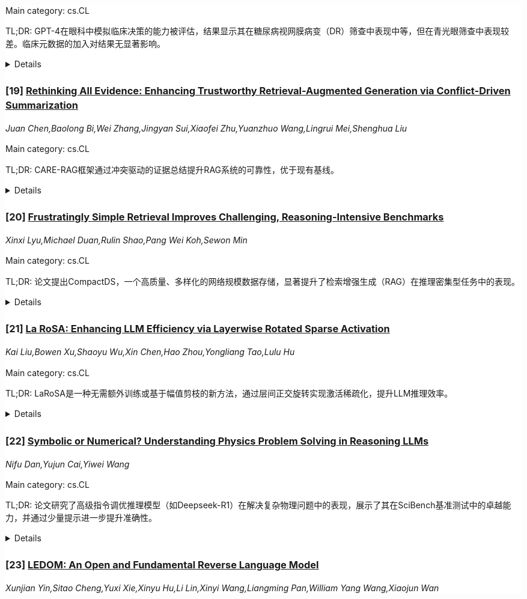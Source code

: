 Main category: cs.CL

TL;DR: GPT-4在眼科中模拟临床决策的能力被评估，结果显示其在糖尿病视网膜病变（DR）筛查中表现中等，但在青光眼筛查中表现较差。临床元数据的加入对结果无显著影响。


<details><summary>Details</summary></details>


### [19] [Rethinking All Evidence: Enhancing Trustworthy Retrieval-Augmented Generation via Conflict-Driven Summarization](https://arxiv.org/abs/2507.01281)
*Juan Chen,Baolong Bi,Wei Zhang,Jingyan Sui,Xiaofei Zhu,Yuanzhuo Wang,Lingrui Mei,Shenghua Liu*

Main category: cs.CL

TL;DR: CARE-RAG框架通过冲突驱动的证据总结提升RAG系统的可靠性，优于现有基线。


<details><summary>Details</summary></details>


### [20] [Frustratingly Simple Retrieval Improves Challenging, Reasoning-Intensive Benchmarks](https://arxiv.org/abs/2507.01297)
*Xinxi Lyu,Michael Duan,Rulin Shao,Pang Wei Koh,Sewon Min*

Main category: cs.CL

TL;DR: 论文提出CompactDS，一个高质量、多样化的网络规模数据存储，显著提升了检索增强生成（RAG）在推理密集型任务中的表现。


<details><summary>Details</summary></details>


### [21] [La RoSA: Enhancing LLM Efficiency via Layerwise Rotated Sparse Activation](https://arxiv.org/abs/2507.01299)
*Kai Liu,Bowen Xu,Shaoyu Wu,Xin Chen,Hao Zhou,Yongliang Tao,Lulu Hu*

Main category: cs.CL

TL;DR: LaRoSA是一种无需额外训练或基于幅值剪枝的新方法，通过层间正交旋转实现激活稀疏化，提升LLM推理效率。


<details><summary>Details</summary></details>


### [22] [Symbolic or Numerical? Understanding Physics Problem Solving in Reasoning LLMs](https://arxiv.org/abs/2507.01334)
*Nifu Dan,Yujun Cai,Yiwei Wang*

Main category: cs.CL

TL;DR: 论文研究了高级指令调优推理模型（如Deepseek-R1）在解决复杂物理问题中的表现，展示了其在SciBench基准测试中的卓越能力，并通过少量提示进一步提升准确性。


<details><summary>Details</summary></details>


### [23] [LEDOM: An Open and Fundamental Reverse Language Model](https://arxiv.org/abs/2507.01335)
*Xunjian Yin,Sitao Cheng,Yuxi Xie,Xinyu Hu,Li Lin,Xinyi Wang,Liangming Pan,William Yang Wang,Xiaojun Wan*
